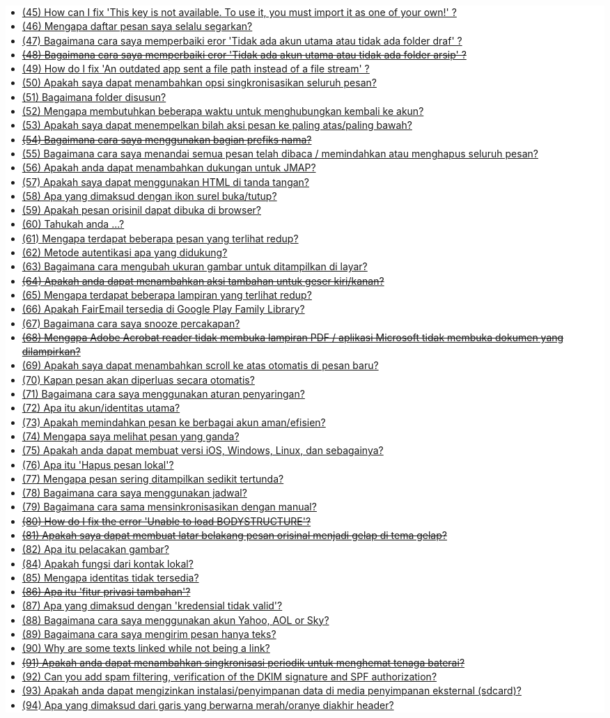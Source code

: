 * [(45) How can I fix 'This key is not available. To use it, you must import it as one of your own!' ?](#user-content-faq45)
* [(46) Mengapa daftar pesan saya selalu segarkan?](#user-content-faq46)
* [(47) Bagaimana cara saya memperbaiki eror 'Tidak ada akun utama atau tidak ada folder draf' ?](#user-content-faq47)
* [~~(48) Bagaimana cara saya memperbaiki eror 'Tidak ada akun utama atau tidak ada folder arsip' ?~~](#user-content-faq48)
* [(49) How do I fix 'An outdated app sent a file path instead of a file stream' ?](#user-content-faq49)
* [(50) Apakah saya dapat menambahkan opsi singkronisasikan seluruh pesan?](#user-content-faq50)
* [(51) Bagaimana folder disusun?](#user-content-faq51)
* [(52) Mengapa membutuhkan beberapa waktu untuk menghubungkan kembali ke akun?](#user-content-faq52)
* [(53) Apakah saya dapat menempelkan bilah aksi pesan ke paling atas/paling bawah?](#user-content-faq53)
* [~~(54) Bagaimana cara saya menggunakan bagian prefiks nama?~~](#user-content-faq54)
* [(55) Bagaimana cara saya menandai semua pesan telah dibaca / memindahkan atau menghapus seluruh pesan?](#user-content-faq55)
* [(56) Apakah anda dapat menambahkan dukungan untuk JMAP?](#user-content-faq56)
* [(57) Apakah saya dapat menggunakan HTML di tanda tangan?](#user-content-faq57)
* [(58) Apa yang dimaksud dengan ikon surel buka/tutup?](#user-content-faq58)
* [(59) Apakah pesan orisinil dapat dibuka di browser?](#user-content-faq59)
* [(60) Tahukah anda ...?](#user-content-faq60)
* [(61) Mengapa terdapat beberapa pesan yang terlihat redup?](#user-content-faq61)
* [(62) Metode autentikasi apa yang didukung?](#user-content-faq62)
* [(63) Bagaimana cara mengubah ukuran gambar untuk ditampilkan di layar?](#user-content-faq63)
* [~~(64) Apakah anda dapat menambahkan aksi tambahan untuk geser kiri/kanan?~~](#user-content-faq64)
* [(65) Mengapa terdapat beberapa lampiran yang terlihat redup?](#user-content-faq65)
* [(66) Apakah FairEmail tersedia di Google Play Family Library?](#user-content-faq66)
* [(67) Bagaimana cara saya snooze percakapan?](#user-content-faq67)
* [~~(68) Mengapa Adobe Acrobat reader tidak membuka lampiran PDF / aplikasi Microsoft tidak membuka dokumen yang dilampirkan?~~](#user-content-faq68)
* [(69) Apakah saya dapat menambahkan scroll ke atas otomatis di pesan baru?](#user-content-faq69)
* [(70) Kapan pesan akan diperluas secara otomatis?](#user-content-faq70)
* [(71) Bagaimana cara saya menggunakan aturan penyaringan?](#user-content-faq71)
* [(72) Apa itu akun/identitas utama?](#user-content-faq72)
* [(73) Apakah memindahkan pesan ke berbagai akun aman/efisien?](#user-content-faq73)
* [(74) Mengapa saya melihat pesan yang ganda?](#user-content-faq74)
* [(75) Apakah anda dapat membuat versi iOS, Windows, Linux, dan sebagainya?](#user-content-faq75)
* [(76) Apa itu 'Hapus pesan lokal'?](#user-content-faq76)
* [(77) Mengapa pesan sering ditampilkan sedikit tertunda?](#user-content-faq77)
* [(78) Bagaimana cara saya menggunakan jadwal?](#user-content-faq78)
* [(79) Bagaimana cara sama mensinkronisasikan dengan manual?](#user-content-faq79)
* [~~(80) How do I fix the error 'Unable to load BODYSTRUCTURE'?~~](#user-content-faq80)
* [~~(81) Apakah saya dapat membuat latar belakang pesan orisinal menjadi gelap di tema gelap?~~](#user-content-faq81)
* [(82) Apa itu pelacakan gambar?](#user-content-faq82)
* [(84) Apakah fungsi dari kontak lokal?](#user-content-faq84)
* [(85) Mengapa identitas tidak tersedia?](#user-content-faq85)
* [~~(86) Apa itu 'fitur privasi tambahan'?~~](#user-content-faq86)
* [(87) Apa yang dimaksud dengan 'kredensial tidak valid'?](#user-content-faq87)
* [(88) Bagaimana cara saya menggunakan akun Yahoo, AOL or Sky?](#user-content-faq88)
* [(89) Bagaimana cara saya mengirim pesan hanya teks?](#user-content-faq89)
* [(90) Why are some texts linked while not being a link?](#user-content-faq90)
* [~~(91) Apakah anda dapat menambahkan singkronisasi periodik untuk menghemat tenaga baterai?~~](#user-content-faq91)
* [(92) Can you add spam filtering, verification of the DKIM signature and SPF authorization?](#user-content-faq92)
* [(93) Apakah anda dapat mengizinkan instalasi/penyimpanan data di media penyimpanan eksternal (sdcard)?](#user-content-faq93)
* [(94) Apa yang dimaksud dari garis yang berwarna merah/oranye diakhir header?](#user-content-faq94)